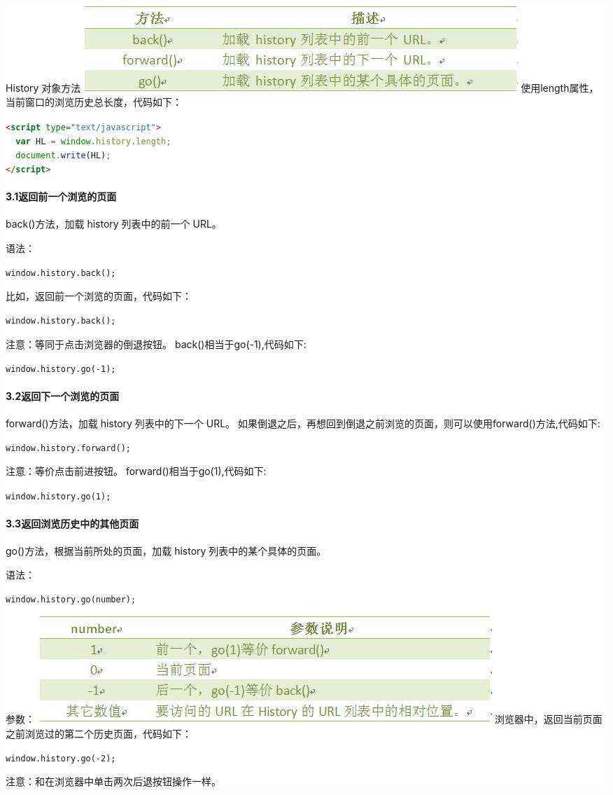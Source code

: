 History 对象方法
![](./image/53548c200001228206210123.jpg)
使用length属性，当前窗口的浏览历史总长度，代码如下：
```html
<script type="text/javascript">
  var HL = window.history.length;
  document.write(HL);
</script>
```

#### 3.1返回前一个浏览的页面
back()方法，加载 history 列表中的前一个 URL。

语法：
```
window.history.back();
```
比如，返回前一个浏览的页面，代码如下：
```
window.history.back();
```
注意：等同于点击浏览器的倒退按钮。
back()相当于go(-1),代码如下:
```
window.history.go(-1);
```
#### 3.2返回下一个浏览的页面
forward()方法，加载 history 列表中的下一个 URL。
如果倒退之后，再想回到倒退之前浏览的页面，则可以使用forward()方法,代码如下:
```
window.history.forward();
```
注意：等价点击前进按钮。
forward()相当于go(1),代码如下:
```
window.history.go(1);
```

#### 3.3返回浏览历史中的其他页面
go()方法，根据当前所处的页面，加载 history 列表中的某个具体的页面。

语法：
```
window.history.go(number);
```
参数：
![](./image/5354947e00011a9a06490153.jpg)
浏览器中，返回当前页面之前浏览过的第二个历史页面，代码如下：
```
window.history.go(-2);
```
注意：和在浏览器中单击两次后退按钮操作一样。
